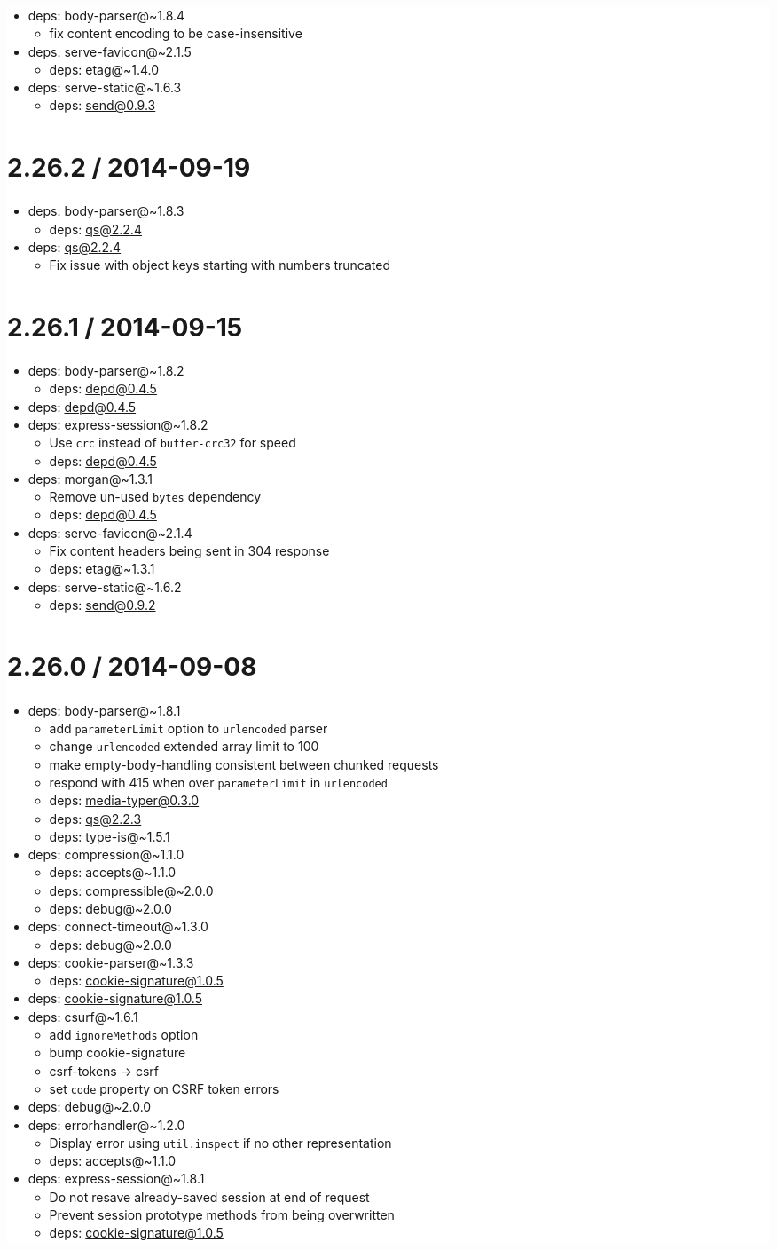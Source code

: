 * deps: body-parser@~1.8.4
    - fix content encoding to be case-insensitive
* deps: serve-favicon@~2.1.5
    - deps: etag@~1.4.0
* deps: serve-static@~1.6.3
    - deps: send@0.9.3

2.26.2 / 2014-09-19
===================

* deps: body-parser@~1.8.3
    - deps: qs@2.2.4
* deps: qs@2.2.4
    - Fix issue with object keys starting with numbers truncated

2.26.1 / 2014-09-15
===================

* deps: body-parser@~1.8.2
    - deps: depd@0.4.5
* deps: depd@0.4.5
* deps: express-session@~1.8.2
    - Use `crc` instead of `buffer-crc32` for speed
    - deps: depd@0.4.5
* deps: morgan@~1.3.1
    - Remove un-used `bytes` dependency
    - deps: depd@0.4.5
* deps: serve-favicon@~2.1.4
    - Fix content headers being sent in 304 response
    - deps: etag@~1.3.1
* deps: serve-static@~1.6.2
    - deps: send@0.9.2

2.26.0 / 2014-09-08
===================

* deps: body-parser@~1.8.1
    - add `parameterLimit` option to `urlencoded` parser
    - change `urlencoded` extended array limit to 100
    - make empty-body-handling consistent between chunked requests
    - respond with 415 when over `parameterLimit` in `urlencoded`
    - deps: media-typer@0.3.0
    - deps: qs@2.2.3
    - deps: type-is@~1.5.1
* deps: compression@~1.1.0
    - deps: accepts@~1.1.0
    - deps: compressible@~2.0.0
    - deps: debug@~2.0.0
* deps: connect-timeout@~1.3.0
    - deps: debug@~2.0.0
* deps: cookie-parser@~1.3.3
    - deps: cookie-signature@1.0.5
* deps: cookie-signature@1.0.5
* deps: csurf@~1.6.1
    - add `ignoreMethods` option
    - bump cookie-signature
    - csrf-tokens -> csrf
    - set `code` property on CSRF token errors
* deps: debug@~2.0.0
* deps: errorhandler@~1.2.0
    - Display error using `util.inspect` if no other representation
    - deps: accepts@~1.1.0
* deps: express-session@~1.8.1
    - Do not resave already-saved session at end of request
    - Prevent session prototype methods from being overwritten
    - deps: cookie-signature@1.0.5